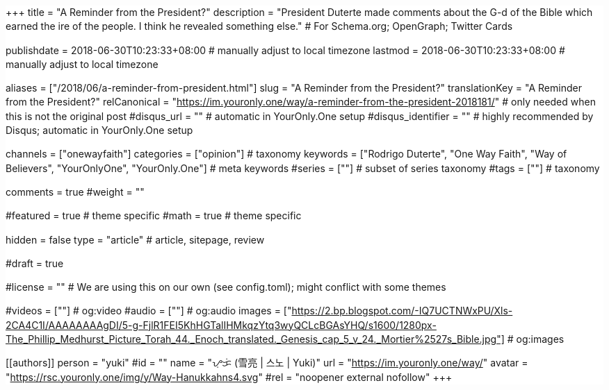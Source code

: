 +++
title = "A Reminder from the President?"
description = "President Duterte made comments about the G-d of the Bible which earned the ire of the people. I think he revealed something else."  # For Schema.org; OpenGraph; Twitter Cards

publishdate = 2018-06-30T10:23:33+08:00                          # manually adjust to local timezone
lastmod = 2018-06-30T10:23:33+08:00                          # manually adjust to local timezone

aliases = ["/2018/06/a-reminder-from-president.html"]
slug = "A Reminder from the President?"
translationKey = "A Reminder from the President?"
relCanonical = "https://im.youronly.one/way/a-reminder-from-the-president-2018181/"                           # only needed when this is not the original post
#disqus_url = ""                                                    # automatic in YourOnly.One setup
#disqus_identifier = ""                                             # highly recommended by Disqus; automatic in YourOnly.One setup

channels = ["onewayfaith"]
categories = ["opinion"]                           # taxonomy
keywords = ["Rodrigo Duterte", "One Way Faith", "Way of Believers", "YourOnlyOne", "YourOnly.One"]                             # meta keywords
#series = [""]                               # subset of series taxonomy
#tags = [""]                                 # taxonomy

comments = true
#weight = ""

#featured = true                              # theme specific
#math = true                                  # theme specific

hidden = false
type = "article"                                                           # article, sitepage, review

#draft = true

#license = ""                                 # We are using this on our own (see config.toml); might conflict with some themes

#videos = [""]                                # og:video
#audio = [""]                                 # og:audio
images = ["https://2.bp.blogspot.com/-IQ7UCTNWxPU/Xls-2CA4C1I/AAAAAAAAgDI/5-g-FjlR1FEI5KhHGTalIHMkqzYtq3wyQCLcBGAsYHQ/s1600/1280px-The_Phillip_Medhurst_Picture_Torah_44._Enoch_translated._Genesis_cap_5_v_24._Mortier%2527s_Bible.jpg"]    # og:images

[[authors]]
person = "yuki"
#id = ""
name = "ᜌᜓᜃᜒ (雪亮 | 스노 | Yuki)"
url = "https://im.youronly.one/way/"
avatar = "https://rsc.youronly.one/img/y/Way-Hanukkahns4.svg"
#rel = "noopener external nofollow"
+++
